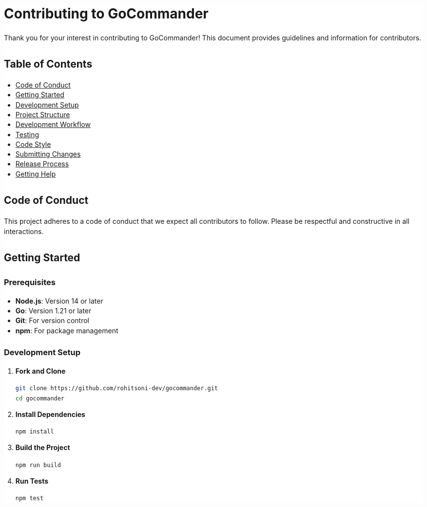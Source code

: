 # Contributing to GoCommander

Thank you for your interest in contributing to GoCommander! This document provides guidelines and information for contributors.

## Table of Contents

- [Code of Conduct](#code-of-conduct)
- [Getting Started](#getting-started)
- [Development Setup](#development-setup)
- [Project Structure](#project-structure)
- [Development Workflow](#development-workflow)
- [Testing](#testing)
- [Code Style](#code-style)
- [Submitting Changes](#submitting-changes)
- [Release Process](#release-process)
- [Getting Help](#getting-help)

## Code of Conduct

This project adheres to a code of conduct that we expect all contributors to follow. Please be respectful and constructive in all interactions.

## Getting Started

### Prerequisites

- **Node.js**: Version 14 or later
- **Go**: Version 1.21 or later
- **Git**: For version control
- **npm**: For package management

### Development Setup

1. **Fork and Clone**
   ```bash
   git clone https://github.com/rohitsoni-dev/gocommander.git
   cd gocommander
   ```

2. **Install Dependencies**
   ```bash
   npm install
   ```

3. **Build the Project**
   ```bash
   npm run build
   ```

4. **Run Tests**
   ```bash
   npm test
   ```
